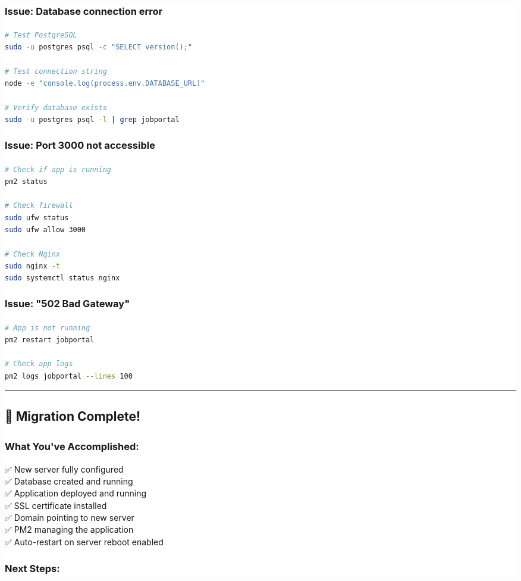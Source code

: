 ### Issue: Database connection error

```bash
# Test PostgreSQL
sudo -u postgres psql -c "SELECT version();"

# Test connection string
node -e "console.log(process.env.DATABASE_URL)"

# Verify database exists
sudo -u postgres psql -l | grep jobportal
```

### Issue: Port 3000 not accessible

```bash
# Check if app is running
pm2 status

# Check firewall
sudo ufw status
sudo ufw allow 3000

# Check Nginx
sudo nginx -t
sudo systemctl status nginx
```

### Issue: "502 Bad Gateway"

```bash
# App is not running
pm2 restart jobportal

# Check app logs
pm2 logs jobportal --lines 100
```

---

## 🎉 Migration Complete!

### What You've Accomplished:

✅ New server fully configured  
✅ Database created and running  
✅ Application deployed and running  
✅ SSL certificate installed  
✅ Domain pointing to new server  
✅ PM2 managing the application  
✅ Auto-restart on server reboot enabled  

### Next Steps:
